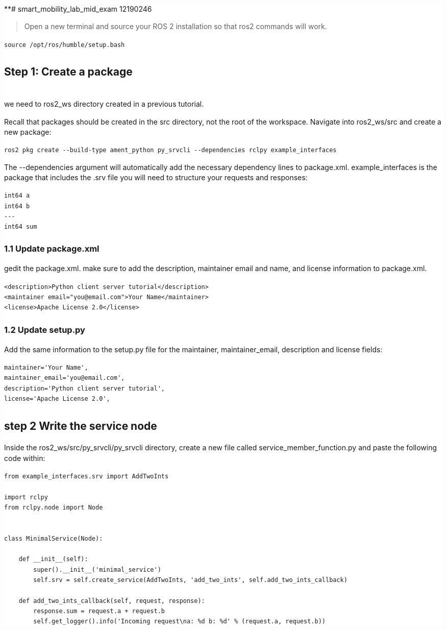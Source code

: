 **# smart_mobility_lab_mid_exam 12190246 
>Open a new terminal and source your ROS 2 installation so that ros2 commands will work.
~~~
source /opt/ros/humble/setup.bash
~~~
## Step 1: Create a package

<br />
we need to ros2_ws directory created in a previous tutorial.

<br />

Recall that packages should be created in the src directory, not the root of the workspace. Navigate into ros2_ws/src and create a new package:
~~~
ros2 pkg create --build-type ament_python py_srvcli --dependencies rclpy example_interfaces
~~~

The --dependencies argument will automatically add the necessary dependency lines to package.xml. example_interfaces is the package that includes the 
.srv file you will need to structure your requests and responses:
~~~
int64 a
int64 b
---
int64 sum
~~~
### 1.1 Update package.xml
gedit the package.xml. make sure to add the description, maintainer email and name, and license information to package.xml.
~~~
<description>Python client server tutorial</description>
<maintainer email="you@email.com">Your Name</maintainer>
<license>Apache License 2.0</license>
~~~
### 1.2 Update setup.py
Add the same information to the setup.py file for the maintainer, maintainer_email, description and license fields:
~~~
maintainer='Your Name',
maintainer_email='you@email.com',
description='Python client server tutorial',
license='Apache License 2.0',
~~~
## step 2 Write the service node
Inside the ros2_ws/src/py_srvcli/py_srvcli directory, create a new file called service_member_function.py and paste the following code within:
~~~
from example_interfaces.srv import AddTwoInts

import rclpy
from rclpy.node import Node


class MinimalService(Node):

    def __init__(self):
        super().__init__('minimal_service')
        self.srv = self.create_service(AddTwoInts, 'add_two_ints', self.add_two_ints_callback)

    def add_two_ints_callback(self, request, response):
        response.sum = request.a + request.b
        self.get_logger().info('Incoming request\na: %d b: %d' % (request.a, request.b))

~~~